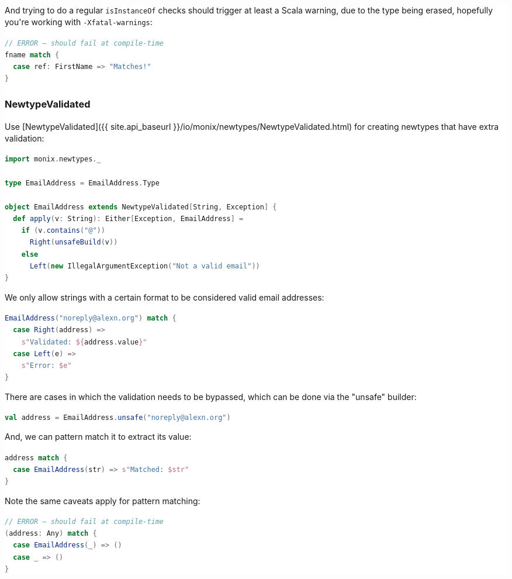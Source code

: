 And trying to do a regular `isInstanceOf` checks should trigger at least a Scala warning, due to the type being erased, hopefully you're working with `-Xfatal-warnings`:

```scala mdoc:fail:silent
// ERROR — should fail at compile-time
fname match {
  case ref: FirstName => "Matches!"
}
```

### NewtypeValidated

Use [NewtypeValidated]({{ site.api_baseurl }}/io/monix/newtypes/NewtypeValidated.html) for creating newtypes that have extra validation:

```scala mdoc:reset:silent
import monix.newtypes._

type EmailAddress = EmailAddress.Type

object EmailAddress extends NewtypeValidated[String, Exception] {
  def apply(v: String): Either[Exception, EmailAddress] =
    if (v.contains("@")) 
      Right(unsafeBuild(v))
    else 
      Left(new IllegalArgumentException("Not a valid email"))
}
```

We only allow strings with a certain format to be considered valid email addresses:

```scala mdoc
EmailAddress("noreply@alexn.org") match {
  case Right(address) =>
    s"Validated: ${address.value}"
  case Left(e) =>
    s"Error: $e"
}
```

There are cases in which the validation needs to be bypassed, which can be done via the "unsafe" builder:

```scala mdoc:silent
val address = EmailAddress.unsafe("noreply@alexn.org")
```

And, we can pattern match it to extract its value:

```scala mdoc
address match {
  case EmailAddress(str) => s"Matched: $str"
}
```

Note the same caveats apply for pattern matching:

```scala mdoc:fail:silent
// ERROR — should fail at compile-time
(address: Any) match {
  case EmailAddress(_) => ()
  case _ => ()
}
```
